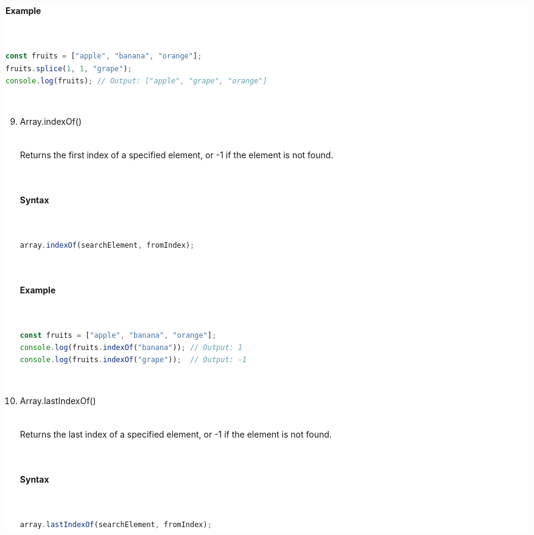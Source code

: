    #### Example

   <br>

   ```js:@/script.js
   const fruits = ["apple", "banana", "orange"];
   fruits.splice(1, 1, "grape");
   console.log(fruits); // Output: ["apple", "grape", "orange"]
   ```

   <br>

9. <span id="tag">Array.indexOf()</span>
   <br>
   <br>

   Returns the first index of a specified element, or <span id="tag">-1</span> if the element is not found.

   <br>

   #### Syntax

   <br>

   ```js:@/script.js
   array.indexOf(searchElement, fromIndex);
   ```

   <br>

   #### Example

   <br>

   ```js:@/script.js
   const fruits = ["apple", "banana", "orange"];
   console.log(fruits.indexOf("banana")); // Output: 1
   console.log(fruits.indexOf("grape"));  // Output: -1
   ```

   <br>

10. <span id="tag">Array.lastIndexOf()</span>
    <br>
    <br>

    Returns the last index of a specified element, or <span id="tag">-1</span> if the element is not found.

    <br>

    #### Syntax

    <br>

    ```js:@/script.js
    array.lastIndexOf(searchElement, fromIndex);
    ```
